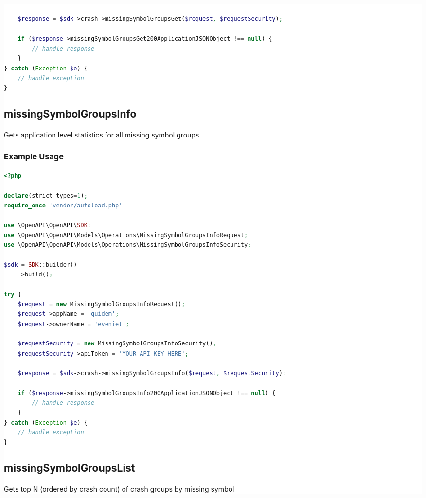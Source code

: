 ```php

    $response = $sdk->crash->missingSymbolGroupsGet($request, $requestSecurity);

    if ($response->missingSymbolGroupsGet200ApplicationJSONObject !== null) {
        // handle response
    }
} catch (Exception $e) {
    // handle exception
}
```

## missingSymbolGroupsInfo

Gets application level statistics for all missing symbol groups

### Example Usage

```php
<?php

declare(strict_types=1);
require_once 'vendor/autoload.php';

use \OpenAPI\OpenAPI\SDK;
use \OpenAPI\OpenAPI\Models\Operations\MissingSymbolGroupsInfoRequest;
use \OpenAPI\OpenAPI\Models\Operations\MissingSymbolGroupsInfoSecurity;

$sdk = SDK::builder()
    ->build();

try {
    $request = new MissingSymbolGroupsInfoRequest();
    $request->appName = 'quidem';
    $request->ownerName = 'eveniet';

    $requestSecurity = new MissingSymbolGroupsInfoSecurity();
    $requestSecurity->apiToken = 'YOUR_API_KEY_HERE';

    $response = $sdk->crash->missingSymbolGroupsInfo($request, $requestSecurity);

    if ($response->missingSymbolGroupsInfo200ApplicationJSONObject !== null) {
        // handle response
    }
} catch (Exception $e) {
    // handle exception
}
```

## missingSymbolGroupsList

Gets top N (ordered by crash count) of crash groups by missing symbol
